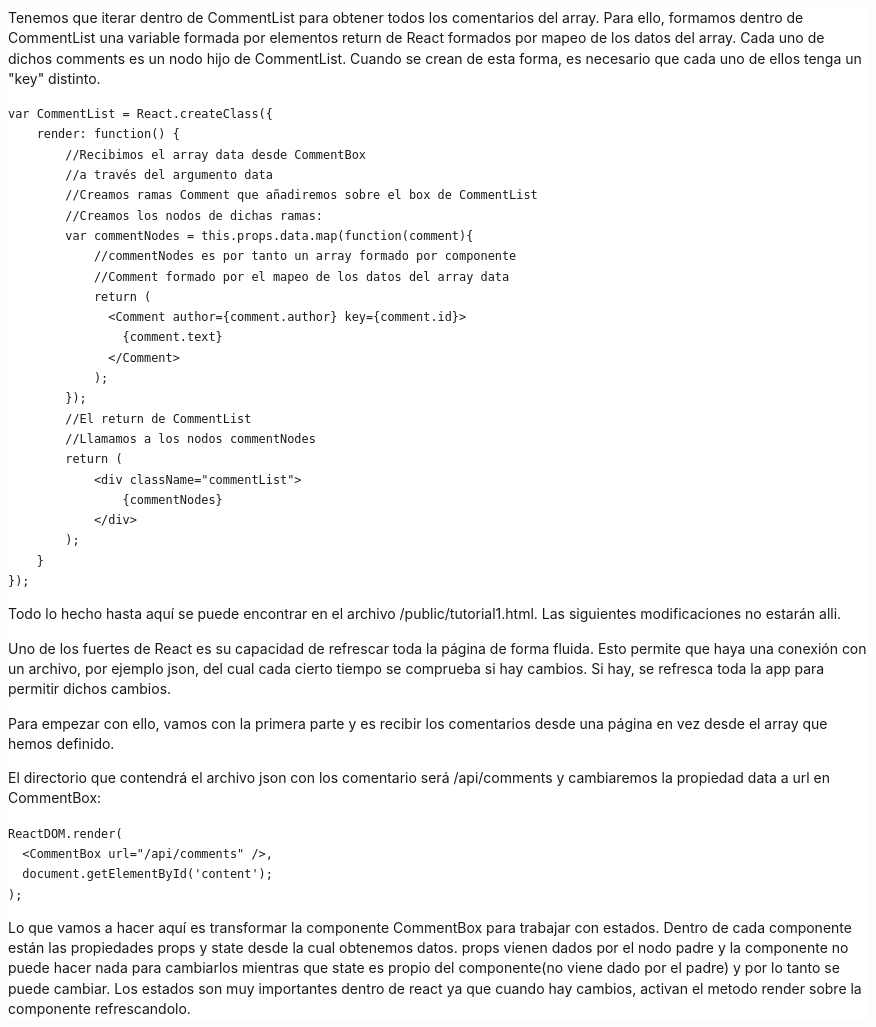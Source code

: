 Tenemos que iterar dentro de CommentList para obtener todos los comentarios del array. Para ello, formamos dentro de CommentList una variable formada por elementos return de React formados por mapeo de los datos del array. Cada uno de dichos comments es un nodo hijo de CommentList. Cuando se crean de esta forma, es necesario que cada uno de ellos tenga un "key" distinto.
````
var CommentList = React.createClass({
    render: function() {
        //Recibimos el array data desde CommentBox 
        //a través del argumento data
        //Creamos ramas Comment que añadiremos sobre el box de CommentList
        //Creamos los nodos de dichas ramas:
        var commentNodes = this.props.data.map(function(comment){
            //commentNodes es por tanto un array formado por componente
            //Comment formado por el mapeo de los datos del array data
            return (
              <Comment author={comment.author} key={comment.id}>
                {comment.text}
              </Comment>  
            );
        });
        //El return de CommentList
        //Llamamos a los nodos commentNodes
        return (
            <div className="commentList">
                {commentNodes}
            </div>
        );
    }    
});
````
Todo lo hecho hasta aquí se puede encontrar en el archivo /public/tutorial1.html.
Las siguientes modificaciones no estarán alli.

Uno de los fuertes de React es su capacidad de refrescar toda la página de forma fluida. Esto permite que haya una conexión con un archivo, por ejemplo json, del cual cada cierto tiempo se comprueba si hay cambios. Si hay, se refresca toda la app para permitir dichos cambios.

Para empezar con ello, vamos con la primera parte y es recibir los comentarios desde una página en vez desde el array que hemos definido.

El directorio que contendrá el archivo json con los comentario será /api/comments y cambiaremos la propiedad data a url en CommentBox:
````
ReactDOM.render(
  <CommentBox url="/api/comments" />,
  document.getElementById('content');
);
````

Lo que vamos a hacer aquí es transformar la componente CommentBox para trabajar con estados. Dentro de cada componente están las propiedades props y state desde la cual obtenemos datos. props vienen dados por el nodo padre y la componente no puede hacer nada para cambiarlos mientras que state es propio del componente(no viene dado por el padre) y por lo tanto se puede cambiar. Los estados son muy importantes dentro de react ya que cuando hay cambios, activan el metodo render sobre la componente refrescandolo.
